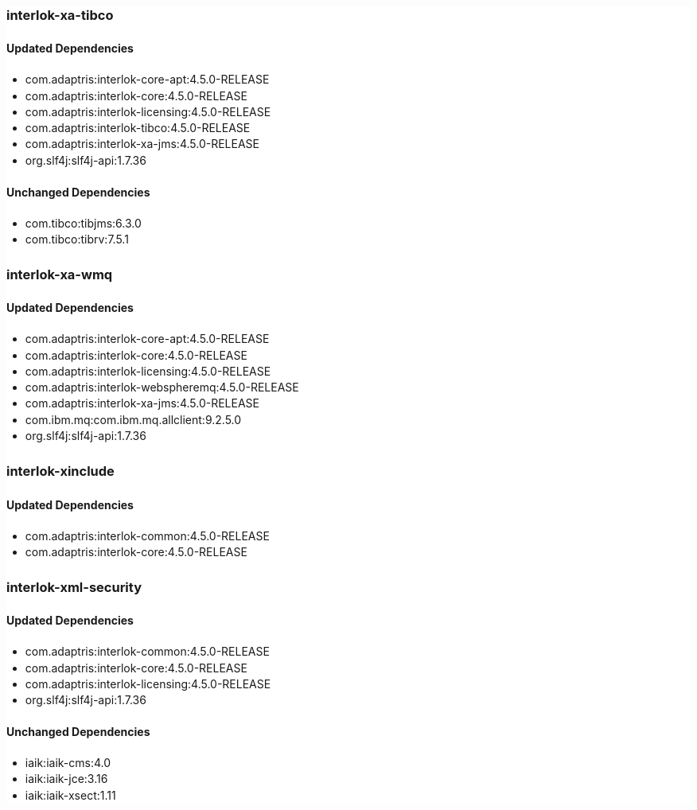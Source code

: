 ### interlok-xa-tibco ###

#### Updated Dependencies ####
- com.adaptris:interlok-core-apt:4.5.0-RELEASE
- com.adaptris:interlok-core:4.5.0-RELEASE
- com.adaptris:interlok-licensing:4.5.0-RELEASE
- com.adaptris:interlok-tibco:4.5.0-RELEASE
- com.adaptris:interlok-xa-jms:4.5.0-RELEASE
- org.slf4j:slf4j-api:1.7.36

#### Unchanged Dependencies ####
- com.tibco:tibjms:6.3.0
- com.tibco:tibrv:7.5.1

### interlok-xa-wmq ###

#### Updated Dependencies ####
- com.adaptris:interlok-core-apt:4.5.0-RELEASE
- com.adaptris:interlok-core:4.5.0-RELEASE
- com.adaptris:interlok-licensing:4.5.0-RELEASE
- com.adaptris:interlok-webspheremq:4.5.0-RELEASE
- com.adaptris:interlok-xa-jms:4.5.0-RELEASE
- com.ibm.mq:com.ibm.mq.allclient:9.2.5.0
- org.slf4j:slf4j-api:1.7.36

### interlok-xinclude ###

#### Updated Dependencies ####
- com.adaptris:interlok-common:4.5.0-RELEASE
- com.adaptris:interlok-core:4.5.0-RELEASE

### interlok-xml-security ###

#### Updated Dependencies ####
- com.adaptris:interlok-common:4.5.0-RELEASE
- com.adaptris:interlok-core:4.5.0-RELEASE
- com.adaptris:interlok-licensing:4.5.0-RELEASE
- org.slf4j:slf4j-api:1.7.36

#### Unchanged Dependencies ####
- iaik:iaik-cms:4.0
- iaik:iaik-jce:3.16
- iaik:iaik-xsect:1.11
